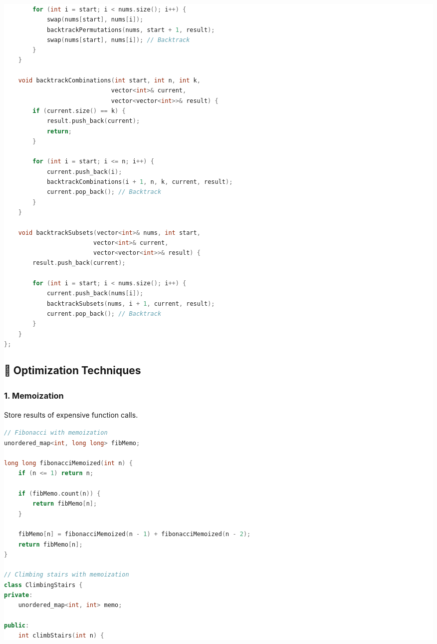 ```cpp
        for (int i = start; i < nums.size(); i++) {
            swap(nums[start], nums[i]);
            backtrackPermutations(nums, start + 1, result);
            swap(nums[start], nums[i]); // Backtrack
        }
    }
    
    void backtrackCombinations(int start, int n, int k, 
                              vector<int>& current, 
                              vector<vector<int>>& result) {
        if (current.size() == k) {
            result.push_back(current);
            return;
        }
        
        for (int i = start; i <= n; i++) {
            current.push_back(i);
            backtrackCombinations(i + 1, n, k, current, result);
            current.pop_back(); // Backtrack
        }
    }
    
    void backtrackSubsets(vector<int>& nums, int start, 
                         vector<int>& current, 
                         vector<vector<int>>& result) {
        result.push_back(current);
        
        for (int i = start; i < nums.size(); i++) {
            current.push_back(nums[i]);
            backtrackSubsets(nums, i + 1, current, result);
            current.pop_back(); // Backtrack
        }
    }
};
```

## 🎯 Optimization Techniques

### 1. Memoization
Store results of expensive function calls.

```cpp
// Fibonacci with memoization
unordered_map<int, long long> fibMemo;

long long fibonacciMemoized(int n) {
    if (n <= 1) return n;
    
    if (fibMemo.count(n)) {
        return fibMemo[n];
    }
    
    fibMemo[n] = fibonacciMemoized(n - 1) + fibonacciMemoized(n - 2);
    return fibMemo[n];
}

// Climbing stairs with memoization
class ClimbingStairs {
private:
    unordered_map<int, int> memo;
    
public:
    int climbStairs(int n) {
```